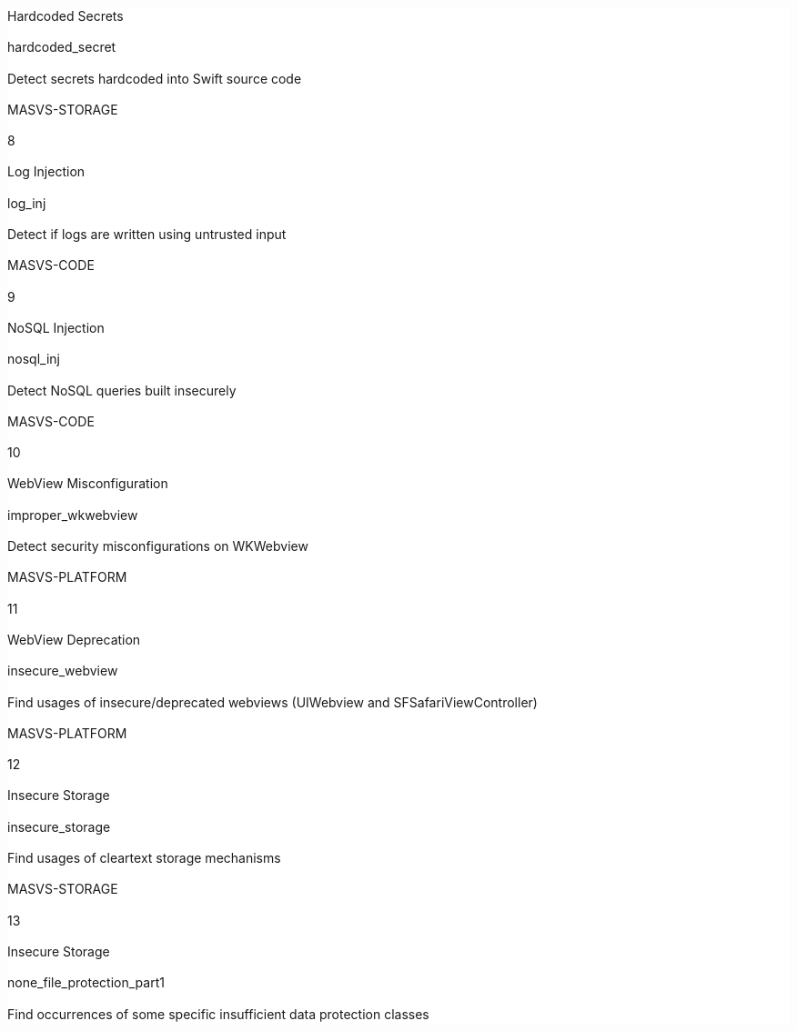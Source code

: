 Hardcoded Secrets

hardcoded\_secret

Detect secrets hardcoded into Swift source code

MASVS-STORAGE

8

Log Injection

log\_inj

Detect if logs are written using untrusted input

MASVS-CODE

9

NoSQL Injection

nosql\_inj

Detect NoSQL queries built insecurely

MASVS-CODE

10

WebView Misconfiguration

improper\_wkwebview

Detect security misconfigurations on WKWebview

MASVS-PLATFORM

11

WebView Deprecation

insecure\_webview

Find usages of insecure/deprecated webviews (UIWebview and SFSafariViewController)

MASVS-PLATFORM

12

Insecure Storage

insecure\_storage

Find usages of cleartext storage mechanisms

MASVS-STORAGE

13

Insecure Storage

none\_file\_protection\_part1

Find occurrences of some specific insufficient data protection classes
